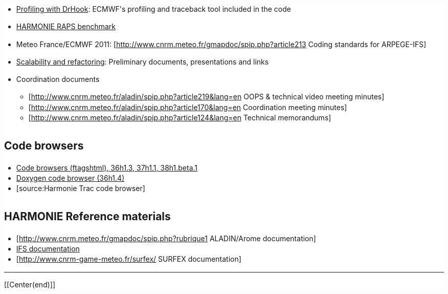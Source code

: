   * [Profiling with DrHook](HarmonieSystemDocumentation/DrHook): ECMWF's profiling and traceback tool included in the code
  * [HARMONIE RAPS benchmark](HarmonieSystemDocumentation/HarmonieBenchMark)
  * Meteo France/ECMWF 2011: [http://www.cnrm.meteo.fr/gmapdoc/spip.php?article213 Coding standards for ARPEGE-IFS]

  * [Scalability and refactoring](HarmonieSystemDocumentation/Scalability_and_Refactoring): Preliminary documents, presentations and links

  * Coordination documents
    * [http://www.cnrm.meteo.fr/aladin/spip.php?article219&lang=en OOPS & technical video meeting minutes]
    * [http://www.cnrm.meteo.fr/aladin/spip.php?article170&lang=en Coordination meeting minutes]
    * [http://www.cnrm.meteo.fr/aladin/spip.php?article124&lang=en Technical memorandums]

## Code browsers

  * [Code browsers (ftagshtml), 36h1.3, 37h1.1, 38h1.beta.1](https://hirlam.org/codebrowser/)
  * [Doxygen code browser (36h1.4)](https://hirlam.org/portal/doxygen_browser/cy36h1.4/)
  * [source:Harmonie Trac code browser]

## HARMONIE Reference materials

 * [http://www.cnrm.meteo.fr/gmapdoc/spip.php?rubrique1 ALADIN/Arome documentation]
 * [IFS documentation](https://www.ecmwf.int/en/forecasts/documentation-and-support/changes-ecmwf-model/ifs-documentation)
 * [http://www.cnrm-game-meteo.fr/surfex/ SURFEX documentation]

----


[[Center(end)]]